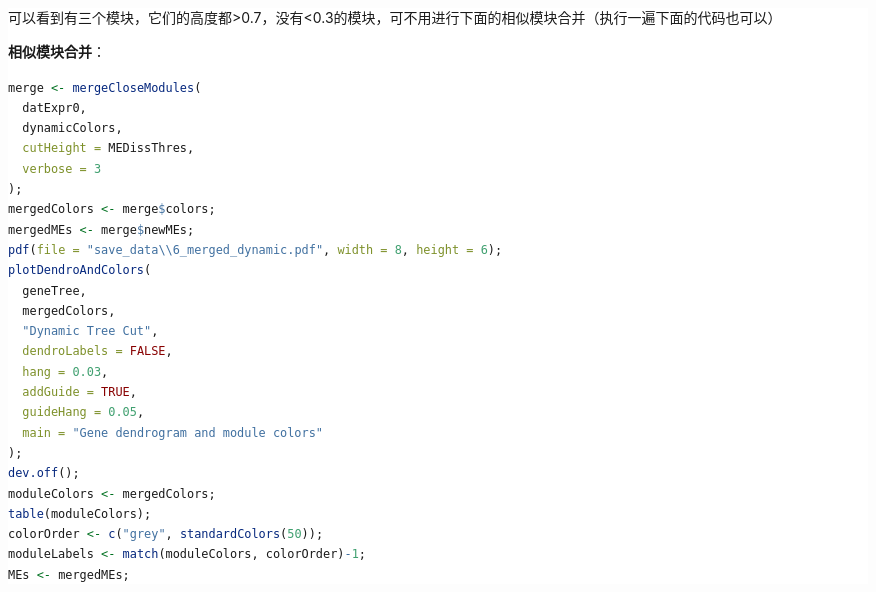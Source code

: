 可以看到有三个模块，它们的高度都>0.7，没有<0.3的模块，可不用进行下面的相似模块合并（执行一遍下面的代码也可以）

**相似模块合并**：

``` r
merge <- mergeCloseModules(
  datExpr0, 
  dynamicColors, 
  cutHeight = MEDissThres, 
  verbose = 3
);
mergedColors <- merge$colors;
mergedMEs <- merge$newMEs;
pdf(file = "save_data\\6_merged_dynamic.pdf", width = 8, height = 6);
plotDendroAndColors(
  geneTree, 
  mergedColors,
  "Dynamic Tree Cut",
  dendroLabels = FALSE, 
  hang = 0.03,
  addGuide = TRUE, 
  guideHang = 0.05,
  main = "Gene dendrogram and module colors"
);
dev.off();
moduleColors <- mergedColors;
table(moduleColors);
colorOrder <- c("grey", standardColors(50));
moduleLabels <- match(moduleColors, colorOrder)-1;
MEs <- mergedMEs;
```

